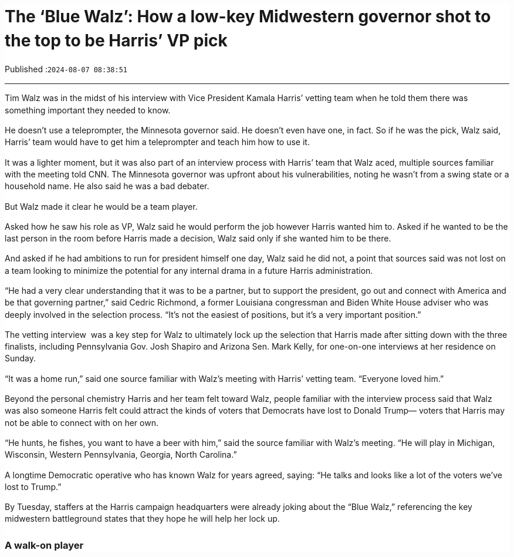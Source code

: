 # The ‘Blue Walz’: How a low-key Midwestern governor shot to the top to be Harris’ VP pick

Published :`2024-08-07 08:38:51`

---

Tim Walz was in the midst of his interview with Vice President Kamala Harris’ vetting team when he told them there was something important they needed to know.

He doesn’t use a teleprompter, the Minnesota governor said. He doesn’t even have one, in fact. So if he was the pick, Walz said, Harris’ team would have to get him a teleprompter and teach him how to use it.

It was a lighter moment, but it was also part of an interview process with Harris’ team that Walz aced, multiple sources familiar with the meeting told CNN. The Minnesota governor was upfront about his vulnerabilities, noting he wasn’t from a swing state or a household name. He also said he was a bad debater.

But Walz made it clear he would be a team player.

Asked how he saw his role as VP, Walz said he would perform the job however Harris wanted him to. Asked if he wanted to be the last person in the room before Harris made a decision, Walz said only if she wanted him to be there.

And asked if he had ambitions to run for president himself one day, Walz said he did not, a point that sources said was not lost on a team looking to minimize the potential for any internal drama in a future Harris administration.

“He had a very clear understanding that it was to be a partner, but to support the president, go out and connect with America and be that governing partner,” said Cedric Richmond, a former Louisiana congressman and Biden White House adviser who was deeply involved in the selection process. “It’s not the easiest of positions, but it’s a very important position.”

The vetting interview  was a key step for Walz to ultimately lock up the selection that Harris made after sitting down with the three finalists, including Pennsylvania Gov. Josh Shapiro and Arizona Sen. Mark Kelly, for one-on-one interviews at her residence on Sunday.

“It was a home run,” said one source familiar with Walz’s meeting with Harris’ vetting team. “Everyone loved him.”

Beyond the personal chemistry Harris and her team felt toward Walz, people familiar with the interview process said that Walz was also someone Harris felt could attract the kinds of voters that Democrats have lost to Donald Trump— voters that Harris may not be able to connect with on her own.

“He hunts, he fishes, you want to have a beer with him,” said the source familiar with Walz’s meeting. “He will play in Michigan, Wisconsin, Western Pennsylvania, Georgia, North Carolina.”

A longtime Democratic operative who has known Walz for years agreed, saying: “He talks and looks like a lot of the voters we’ve lost to Trump.”

By Tuesday, staffers at the Harris campaign headquarters were already joking about the “Blue Walz,” referencing the key midwestern battleground states that they hope he will help her lock up.

### A walk-on player
